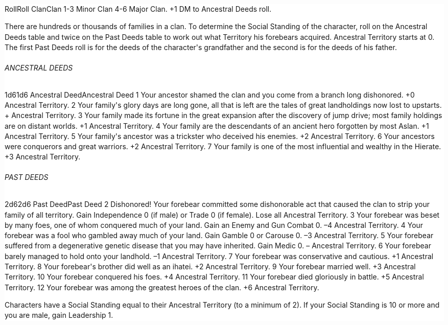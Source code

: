 RollRoll ClanClan
1-3 Minor Clan
4-6 Major Clan. +1 DM to Ancestral Deeds roll.

There are hundreds or thousands of families in a clan. To determine
the Social Standing of the character, roll on the Ancestral Deeds
table and twice on the Past Deeds table to work out what Territory
his forebears acquired. Ancestral Territory starts at 0. The first Past
Deeds roll is for the deeds of the character's grandfather and the
second is for the deeds of his father.

###### ANCESTRAL DEEDS

1d61d6 Ancestral DeedAncestral Deed
1 Your ancestor shamed the clan and you come from a branch long dishonored. +0 Ancestral Territory.
2 Your family's glory days are long gone, all that is left are the tales of great landholdings now lost to upstarts. +
Ancestral Territory.
3 Your family made its fortune in the great expansion after the discovery of jump drive; most family holdings are on
distant worlds. +1 Ancestral Territory.
4 Your family are the descendants of an ancient hero forgotten by most Aslan. +1 Ancestral Territory.
5 Your family's ancestor was a trickster who deceived his enemies. +2 Ancestral Territory.
6 Your ancestors were conquerors and great warriors. +2 Ancestral Territory.
7 Your family is one of the most influential and wealthy in the Hierate. +3 Ancestral Territory.

###### PAST DEEDS

2d62d6 Past DeedPast Deed
2 Dishonored! Your forebear committed some dishonorable act that caused the clan to strip your family of all
territory. Gain Independence 0 (if male) or Trade 0 (if female). Lose all Ancestral Territory.
3 Your forebear was beset by many foes, one of whom conquered much of your land. Gain an Enemy and Gun
Combat 0. –4 Ancestral Territory.
4 Your forebear was a fool who gambled away much of your land. Gain Gamble 0 or Carouse 0. –3 Ancestral
Territory.
5 Your forebear suffered from a degenerative genetic disease that you may have inherited. Gain Medic 0. –
Ancestral Territory.
6 Your forebear barely managed to hold onto your landhold. –1 Ancestral Territory.
7 Your forebear was conservative and cautious. +1 Ancestral Territory.
8 Your forebear's brother did well as an ihatei. +2 Ancestral Territory.
9 Your forebear married well. +3 Ancestral Territory.
10 Your forebear conquered his foes. +4 Ancestral Territory.
11 Your forebear died gloriously in battle. +5 Ancestral Territory.
12 Your forebear was among the greatest heroes of the clan. +6 Ancestral Territory.

Characters have a Social Standing equal to their Ancestral Territory
(to a minimum of 2). If your Social Standing is 10 or more and you
are male, gain Leadership 1.
